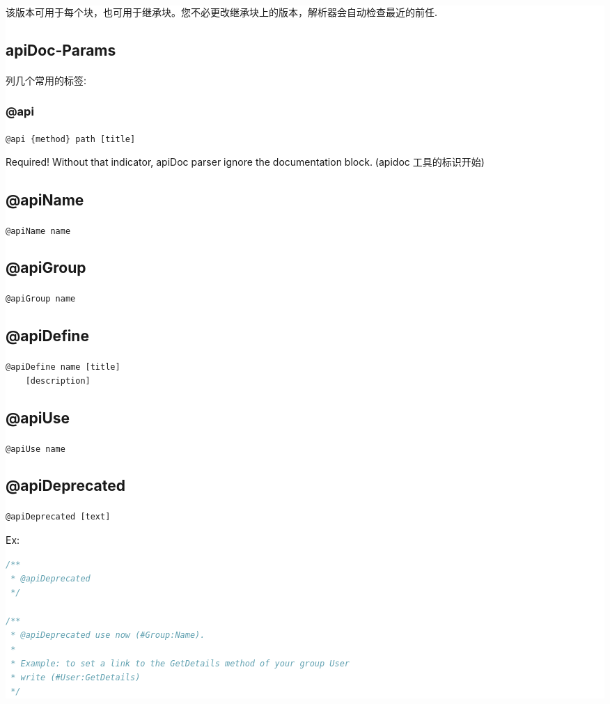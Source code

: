 该版本可用于每个块，也可用于继承块。您不必更改继承块上的版本，解析器会自动检查最近的前任.

## apiDoc-Params

列几个常用的标签:

### @api

```apidoc
@api {method} path [title]
```

Required!
Without that indicator, apiDoc parser ignore the documentation block. (apidoc 工具的标识开始)

## @apiName

```apidoc
@apiName name
```


## @apiGroup

```apidoc
@apiGroup name
```

## @apiDefine

```apidoc
@apiDefine name [title]
    [description]
```

## @apiUse

```apidoc
@apiUse name
```
## @apiDeprecated

```apidoc
@apiDeprecated [text]
```

Ex:
```go
/**
 * @apiDeprecated
 */

/**
 * @apiDeprecated use now (#Group:Name).
 *
 * Example: to set a link to the GetDetails method of your group User
 * write (#User:GetDetails)
 */
```

